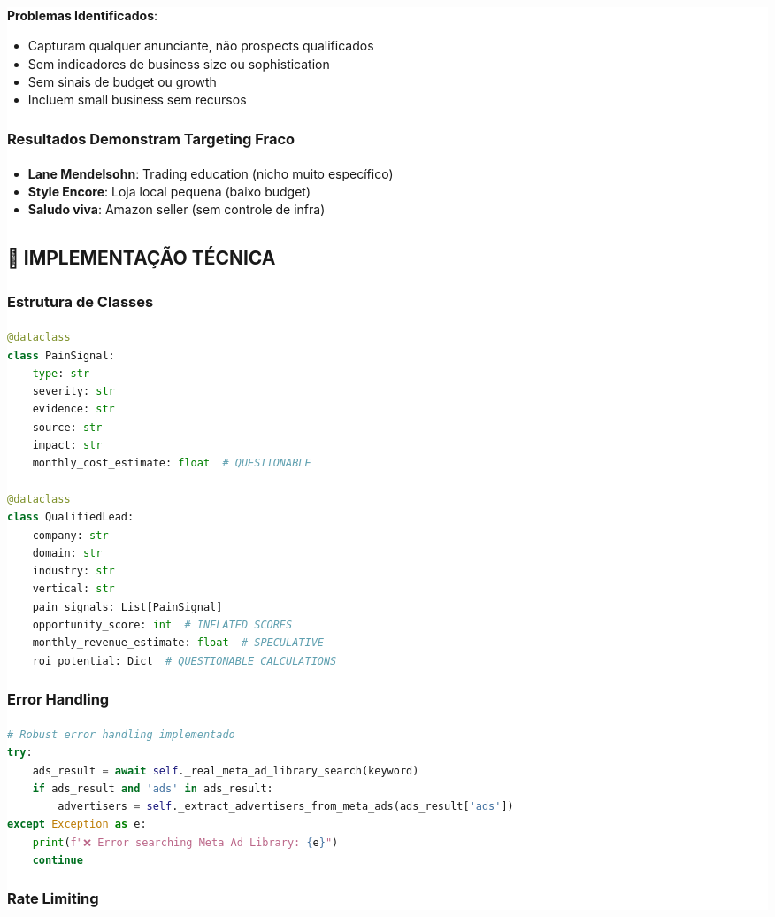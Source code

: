**Problemas Identificados**:

- Capturam qualquer anunciante, não prospects qualificados
- Sem indicadores de business size ou sophistication
- Sem sinais de budget ou growth
- Incluem small business sem recursos

### **Resultados Demonstram Targeting Fraco**

- **Lane Mendelsohn**: Trading education (nicho muito específico)
- **Style Encore**: Loja local pequena (baixo budget)
- **Saludo viva**: Amazon seller (sem controle de infra)

## 🔧 IMPLEMENTAÇÃO TÉCNICA

### **Estrutura de Classes**

```python
@dataclass
class PainSignal:
    type: str
    severity: str
    evidence: str
    source: str
    impact: str
    monthly_cost_estimate: float  # QUESTIONABLE

@dataclass
class QualifiedLead:
    company: str
    domain: str
    industry: str
    vertical: str
    pain_signals: List[PainSignal]
    opportunity_score: int  # INFLATED SCORES
    monthly_revenue_estimate: float  # SPECULATIVE
    roi_potential: Dict  # QUESTIONABLE CALCULATIONS
```

### **Error Handling**

```python
# Robust error handling implementado
try:
    ads_result = await self._real_meta_ad_library_search(keyword)
    if ads_result and 'ads' in ads_result:
        advertisers = self._extract_advertisers_from_meta_ads(ads_result['ads'])
except Exception as e:
    print(f"❌ Error searching Meta Ad Library: {e}")
    continue
```

### **Rate Limiting**
